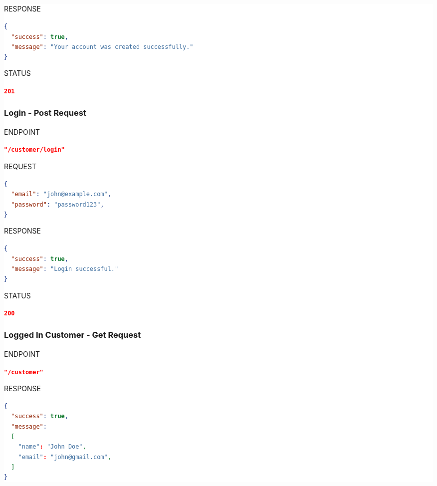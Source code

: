RESPONSE

``` json
{
  "success": true,
  "message": "Your account was created successfully."
}
```

STATUS

``` json
201
```


<h3>Login - Post Request</h3>

ENDPOINT

``` json
"/customer/login"
```

REQUEST

```JSON
{
  "email": "john@example.com",
  "password": "password123",
}

```
RESPONSE

``` json
{
  "success": true,
  "message": "Login successful."
}
```

STATUS

``` json
200
```


<h3>Logged In Customer - Get Request</h3>

ENDPOINT

``` json
"/customer"
```

RESPONSE

```JSON
{
  "success": true,
  "message": 
  [
    "name": "John Doe",
    "email": "john@gmail.com",
  ]
}
```

